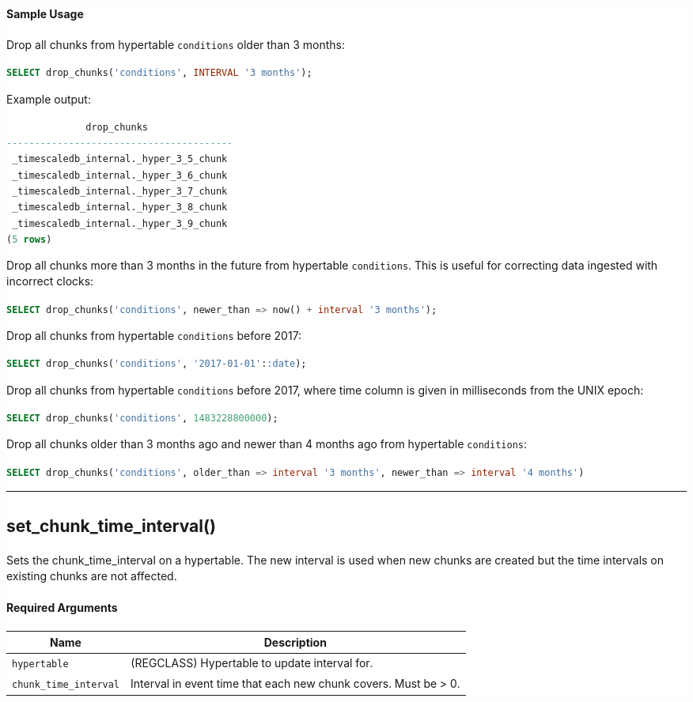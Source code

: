 #### Sample Usage [](drop_chunks-examples)

Drop all chunks from hypertable `conditions` older than 3 months:
```sql
SELECT drop_chunks('conditions', INTERVAL '3 months');
```

Example output:

```sql
              drop_chunks
----------------------------------------
 _timescaledb_internal._hyper_3_5_chunk
 _timescaledb_internal._hyper_3_6_chunk
 _timescaledb_internal._hyper_3_7_chunk
 _timescaledb_internal._hyper_3_8_chunk
 _timescaledb_internal._hyper_3_9_chunk
(5 rows)
```

Drop all chunks more than 3 months in the future from hypertable
`conditions`. This is useful for correcting data ingested with
incorrect clocks:

```sql
SELECT drop_chunks('conditions', newer_than => now() + interval '3 months');
```

Drop all chunks from hypertable `conditions` before 2017:
```sql
SELECT drop_chunks('conditions', '2017-01-01'::date);
```

Drop all chunks from hypertable `conditions` before 2017, where time
column is given in milliseconds from the UNIX epoch:

```sql
SELECT drop_chunks('conditions', 1483228800000);
```

Drop all chunks older than 3 months ago and newer than 4 months ago from hypertable `conditions`:
```sql
SELECT drop_chunks('conditions', older_than => interval '3 months', newer_than => interval '4 months')
```

---

## set_chunk_time_interval() [](set_chunk_time_interval)
Sets the chunk_time_interval on a hypertable. The new interval is used
when new chunks are created but the time intervals on existing chunks are
not affected.

#### Required Arguments [](set_chunk_time_interval-required-arguments)

|Name|Description|
|---|---|
| `hypertable` | (REGCLASS) Hypertable to update interval for.|
| `chunk_time_interval` | Interval in event time that each new chunk covers. Must be > 0.|
